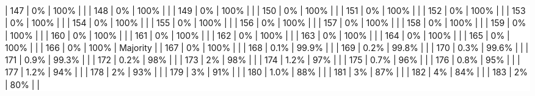 | 147 | 0% | 100% |  |
| 148 | 0% | 100% |  |
| 149 | 0% | 100% |  |
| 150 | 0% | 100% |  |
| 151 | 0% | 100% |  |
| 152 | 0% | 100% |  |
| 153 | 0% | 100% |  |
| 154 | 0% | 100% |  |
| 155 | 0% | 100% |  |
| 156 | 0% | 100% |  |
| 157 | 0% | 100% |  |
| 158 | 0% | 100% |  |
| 159 | 0% | 100% |  |
| 160 | 0% | 100% |  |
| 161 | 0% | 100% |  |
| 162 | 0% | 100% |  |
| 163 | 0% | 100% |  |
| 164 | 0% | 100% |  |
| 165 | 0% | 100% |  |
| 166 | 0% | 100% | Majority |
| 167 | 0% | 100% |  |
| 168 | 0.1% | 99.9% |  |
| 169 | 0.2% | 99.8% |  |
| 170 | 0.3% | 99.6% |  |
| 171 | 0.9% | 99.3% |  |
| 172 | 0.2% | 98% |  |
| 173 | 2% | 98% |  |
| 174 | 1.2% | 97% |  |
| 175 | 0.7% | 96% |  |
| 176 | 0.8% | 95% |  |
| 177 | 1.2% | 94% |  |
| 178 | 2% | 93% |  |
| 179 | 3% | 91% |  |
| 180 | 1.0% | 88% |  |
| 181 | 3% | 87% |  |
| 182 | 4% | 84% |  |
| 183 | 2% | 80% |  |